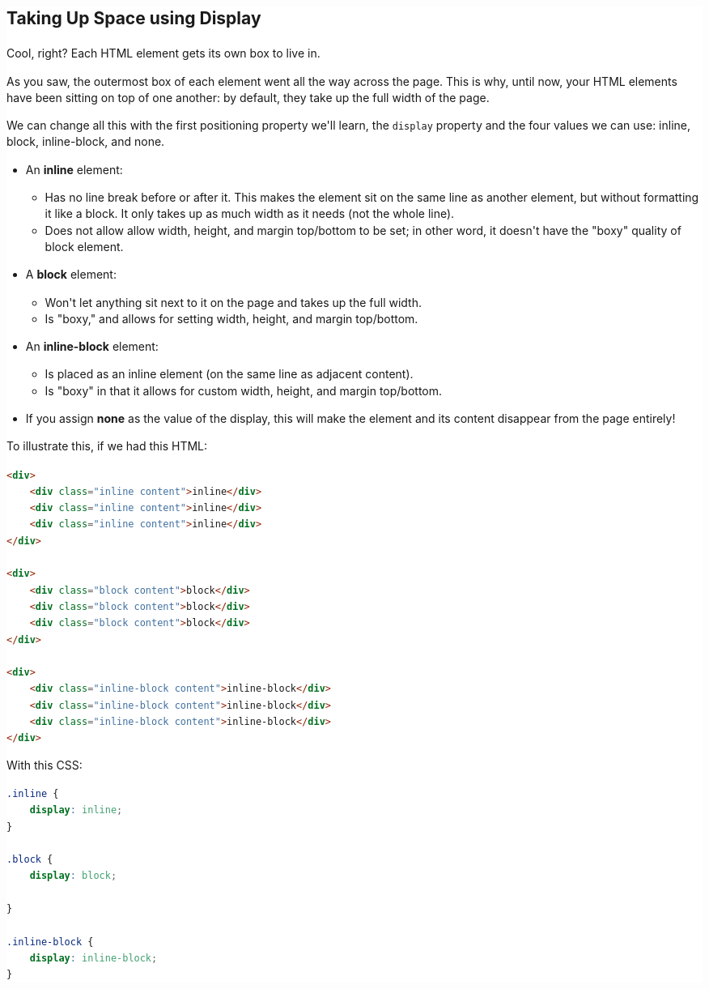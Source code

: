 ## Taking Up Space using Display

Cool, right? Each HTML element gets its own box to live in.

As you saw, the outermost box of each element went all the way across the page. This is why, until now, your HTML elements have been sitting on top of one another: by default, they take up the full width of the page.

We can change all this with the first positioning property we'll learn, the `display` property and the four values we can use: inline, block, inline-block, and none.

* An **inline** element:
    -  Has no line break before or after it. This makes the element sit on the same line as another element, but without formatting it like a block. It only takes up as much width as it needs (not the whole line).
    - Does not allow allow width, height, and margin top/bottom to be set;  in other word, it doesn't have the "boxy" quality of block element.

* A **block** element:
    -  Won't let anything sit next to it on the page and takes up the full width.
    - Is "boxy," and allows for setting width, height, and margin top/bottom.
 

* An **inline-block** element:
    - Is placed as an inline element (on the same line as adjacent content).
    - Is "boxy" in that it allows for custom width, height, and margin top/bottom.

* If you assign **none** as the value of the display, this will make the element and its content disappear from the page entirely!

To illustrate this, if we had this HTML:


```html
<div>
    <div class="inline content">inline</div>
    <div class="inline content">inline</div>
    <div class="inline content">inline</div>
</div>

<div>
    <div class="block content">block</div>
    <div class="block content">block</div>
    <div class="block content">block</div>
</div>

<div>
    <div class="inline-block content">inline-block</div>
    <div class="inline-block content">inline-block</div>
    <div class="inline-block content">inline-block</div>
</div>
```

With this CSS:

```css
.inline {
    display: inline;
}

.block {
    display: block;

}

.inline-block {
    display: inline-block;
}

```